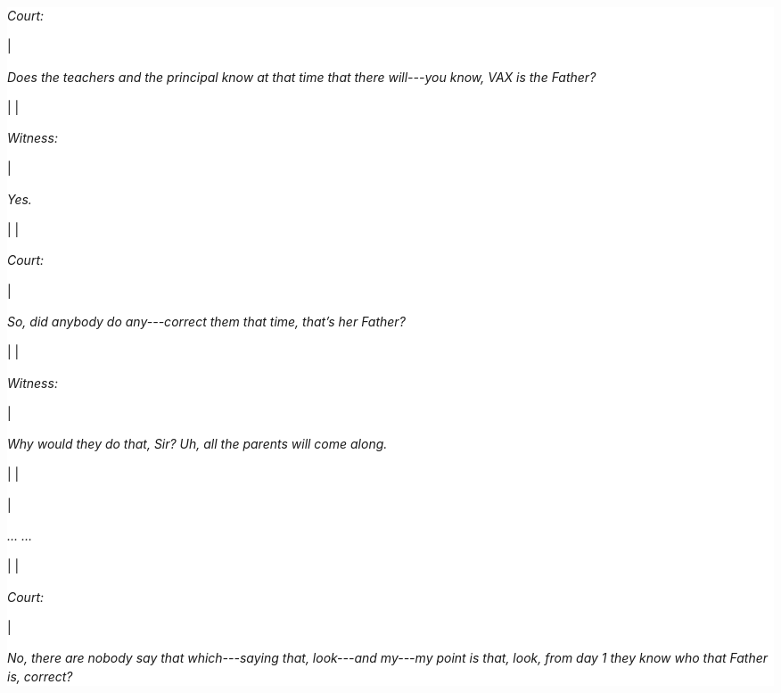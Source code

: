 _Court:_

 | 

_Does the teachers and the principal know at that time that there will---you know, VAX is the Father?_

 |
| 

_Witness:_

 | 

_Yes._

 |
| 

_Court:_

 | 

_So, did anybody do any---correct them that time, that’s her Father?_

 |
| 

_Witness:_

 | 

_Why would they do that, Sir? Uh, all the parents will come along._

 |
| 

 | 

_... …_

 |
| 

_Court:_

 | 

_No, there are nobody say that which---saying that, look---and my---my point is that, look, from day 1 they know who that Father is, correct?_
